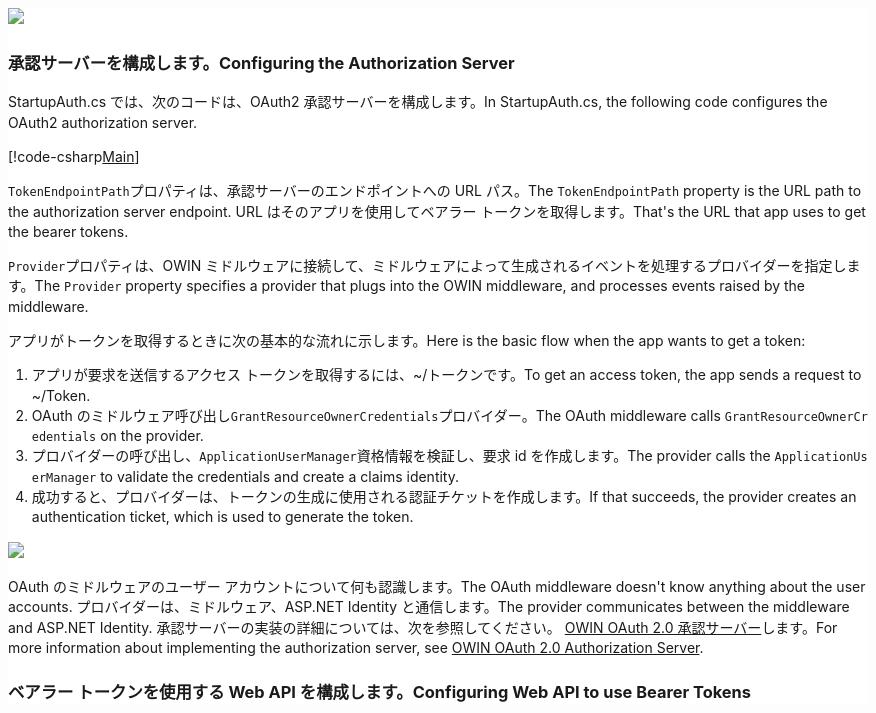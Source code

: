 ![](individual-accounts-in-web-api/_static/image14.png)

### <a name="configuring-the-authorization-server"></a><span data-ttu-id="1cd74-248">承認サーバーを構成します。</span><span class="sxs-lookup"><span data-stu-id="1cd74-248">Configuring the Authorization Server</span></span>

<span data-ttu-id="1cd74-249">StartupAuth.cs では、次のコードは、OAuth2 承認サーバーを構成します。</span><span class="sxs-lookup"><span data-stu-id="1cd74-249">In StartupAuth.cs, the following code configures the OAuth2 authorization server.</span></span>

[!code-csharp[Main](individual-accounts-in-web-api/samples/sample13.cs)]

<span data-ttu-id="1cd74-250">`TokenEndpointPath`プロパティは、承認サーバーのエンドポイントへの URL パス。</span><span class="sxs-lookup"><span data-stu-id="1cd74-250">The `TokenEndpointPath` property is the URL path to the authorization server endpoint.</span></span> <span data-ttu-id="1cd74-251">URL はそのアプリを使用してベアラー トークンを取得します。</span><span class="sxs-lookup"><span data-stu-id="1cd74-251">That's the URL that app uses to get the bearer tokens.</span></span>

<span data-ttu-id="1cd74-252">`Provider`プロパティは、OWIN ミドルウェアに接続して、ミドルウェアによって生成されるイベントを処理するプロバイダーを指定します。</span><span class="sxs-lookup"><span data-stu-id="1cd74-252">The `Provider` property specifies a provider that plugs into the OWIN middleware, and processes events raised by the middleware.</span></span>

<span data-ttu-id="1cd74-253">アプリがトークンを取得するときに次の基本的な流れに示します。</span><span class="sxs-lookup"><span data-stu-id="1cd74-253">Here is the basic flow when the app wants to get a token:</span></span>

1. <span data-ttu-id="1cd74-254">アプリが要求を送信するアクセス トークンを取得するには、~/トークンです。</span><span class="sxs-lookup"><span data-stu-id="1cd74-254">To get an access token, the app sends a request to ~/Token.</span></span>
2. <span data-ttu-id="1cd74-255">OAuth のミドルウェア呼び出し`GrantResourceOwnerCredentials`プロバイダー。</span><span class="sxs-lookup"><span data-stu-id="1cd74-255">The OAuth middleware calls `GrantResourceOwnerCredentials` on the provider.</span></span>
3. <span data-ttu-id="1cd74-256">プロバイダーの呼び出し、`ApplicationUserManager`資格情報を検証し、要求 id を作成します。</span><span class="sxs-lookup"><span data-stu-id="1cd74-256">The provider calls the `ApplicationUserManager` to validate the credentials and create a claims identity.</span></span>
4. <span data-ttu-id="1cd74-257">成功すると、プロバイダーは、トークンの生成に使用される認証チケットを作成します。</span><span class="sxs-lookup"><span data-stu-id="1cd74-257">If that succeeds, the provider creates an authentication ticket, which is used to generate the token.</span></span>

[![](individual-accounts-in-web-api/_static/image16.png)](individual-accounts-in-web-api/_static/image15.png)

<span data-ttu-id="1cd74-258">OAuth のミドルウェアのユーザー アカウントについて何も認識します。</span><span class="sxs-lookup"><span data-stu-id="1cd74-258">The OAuth middleware doesn't know anything about the user accounts.</span></span> <span data-ttu-id="1cd74-259">プロバイダーは、ミドルウェア、ASP.NET Identity と通信します。</span><span class="sxs-lookup"><span data-stu-id="1cd74-259">The provider communicates between the middleware and ASP.NET Identity.</span></span> <span data-ttu-id="1cd74-260">承認サーバーの実装の詳細については、次を参照してください。 [OWIN OAuth 2.0 承認サーバー](../../../aspnet/overview/owin-and-katana/owin-oauth-20-authorization-server.md)します。</span><span class="sxs-lookup"><span data-stu-id="1cd74-260">For more information about implementing the authorization server, see [OWIN OAuth 2.0 Authorization Server](../../../aspnet/overview/owin-and-katana/owin-oauth-20-authorization-server.md).</span></span>

### <a name="configuring-web-api-to-use-bearer-tokens"></a><span data-ttu-id="1cd74-261">ベアラー トークンを使用する Web API を構成します。</span><span class="sxs-lookup"><span data-stu-id="1cd74-261">Configuring Web API to use Bearer Tokens</span></span>
